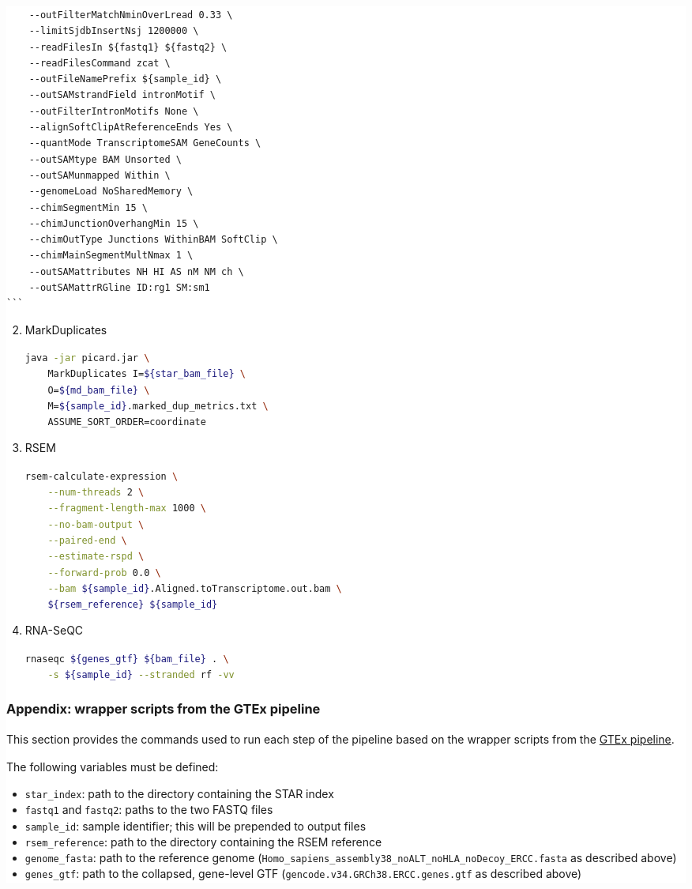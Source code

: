         --outFilterMatchNminOverLread 0.33 \
        --limitSjdbInsertNsj 1200000 \
        --readFilesIn ${fastq1} ${fastq2} \
        --readFilesCommand zcat \
        --outFileNamePrefix ${sample_id} \
        --outSAMstrandField intronMotif \
        --outFilterIntronMotifs None \
        --alignSoftClipAtReferenceEnds Yes \
        --quantMode TranscriptomeSAM GeneCounts \
        --outSAMtype BAM Unsorted \
        --outSAMunmapped Within \
        --genomeLoad NoSharedMemory \
        --chimSegmentMin 15 \
        --chimJunctionOverhangMin 15 \
        --chimOutType Junctions WithinBAM SoftClip \
        --chimMainSegmentMultNmax 1 \
        --outSAMattributes NH HI AS nM NM ch \
        --outSAMattrRGline ID:rg1 SM:sm1
    ```
2. MarkDuplicates
    ```bash
    java -jar picard.jar \
        MarkDuplicates I=${star_bam_file} \
        O=${md_bam_file} \
        M=${sample_id}.marked_dup_metrics.txt \
        ASSUME_SORT_ORDER=coordinate
    ```
3. RSEM
    ```bash
    rsem-calculate-expression \
        --num-threads 2 \
        --fragment-length-max 1000 \
        --no-bam-output \
        --paired-end \
        --estimate-rspd \
        --forward-prob 0.0 \
        --bam ${sample_id}.Aligned.toTranscriptome.out.bam \
        ${rsem_reference} ${sample_id}
    ```
4. RNA-SeQC
    ```bash
    rnaseqc ${genes_gtf} ${bam_file} . \
        -s ${sample_id} --stranded rf -vv
    ```

### Appendix: wrapper scripts from the GTEx pipeline
This section provides the commands used to run each step of the pipeline based on the wrapper scripts from the [GTEx pipeline](https://github.com/broadinstitute/gtex-pipeline/tree/master/rnaseq).

The following variables must be defined:
* `star_index`: path to the directory containing the STAR index
* `fastq1` and `fastq2`: paths to the two FASTQ files
* `sample_id`: sample identifier; this will be prepended to output files
* `rsem_reference`: path to the directory containing the RSEM reference
* `genome_fasta`: path to the reference genome (`Homo_sapiens_assembly38_noALT_noHLA_noDecoy_ERCC.fasta` as described above)
* `genes_gtf`: path to the collapsed, gene-level GTF (`gencode.v34.GRCh38.ERCC.genes.gtf` as described above)
